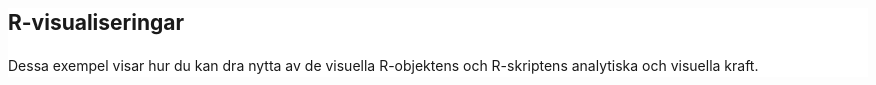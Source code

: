 ## <a name="r-visuals"></a>R-visualiseringar

Dessa exempel visar hur du kan dra nytta av de visuella R-objektens och R-skriptens analytiska och visuella kraft.
